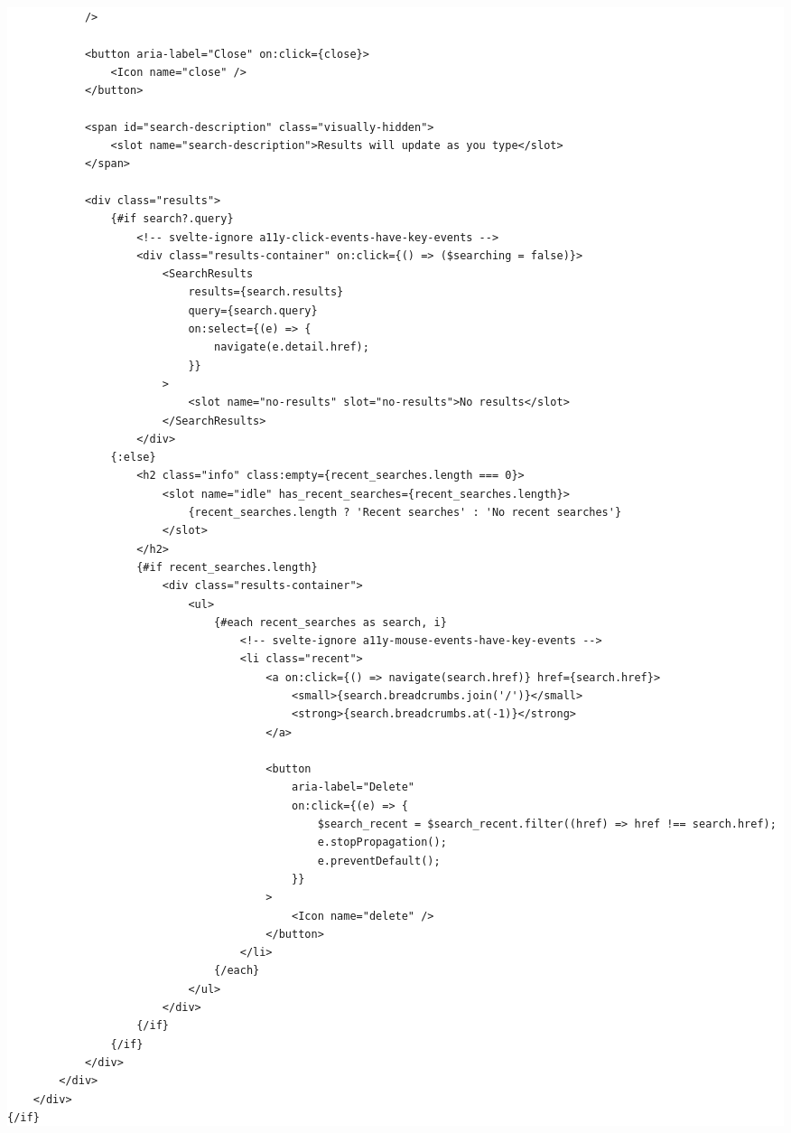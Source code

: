 ```javascript: SearchBox.svelte
			/>

			<button aria-label="Close" on:click={close}>
				<Icon name="close" />
			</button>

			<span id="search-description" class="visually-hidden">
				<slot name="search-description">Results will update as you type</slot>
			</span>

			<div class="results">
				{#if search?.query}
					<!-- svelte-ignore a11y-click-events-have-key-events -->
					<div class="results-container" on:click={() => ($searching = false)}>
						<SearchResults
							results={search.results}
							query={search.query}
							on:select={(e) => {
								navigate(e.detail.href);
							}}
						>
							<slot name="no-results" slot="no-results">No results</slot>
						</SearchResults>
					</div>
				{:else}
					<h2 class="info" class:empty={recent_searches.length === 0}>
						<slot name="idle" has_recent_searches={recent_searches.length}>
							{recent_searches.length ? 'Recent searches' : 'No recent searches'}
						</slot>
					</h2>
					{#if recent_searches.length}
						<div class="results-container">
							<ul>
								{#each recent_searches as search, i}
									<!-- svelte-ignore a11y-mouse-events-have-key-events -->
									<li class="recent">
										<a on:click={() => navigate(search.href)} href={search.href}>
											<small>{search.breadcrumbs.join('/')}</small>
											<strong>{search.breadcrumbs.at(-1)}</strong>
										</a>

										<button
											aria-label="Delete"
											on:click={(e) => {
												$search_recent = $search_recent.filter((href) => href !== search.href);
												e.stopPropagation();
												e.preventDefault();
											}}
										>
											<Icon name="delete" />
										</button>
									</li>
								{/each}
							</ul>
						</div>
					{/if}
				{/if}
			</div>
		</div>
	</div>
{/if}
```